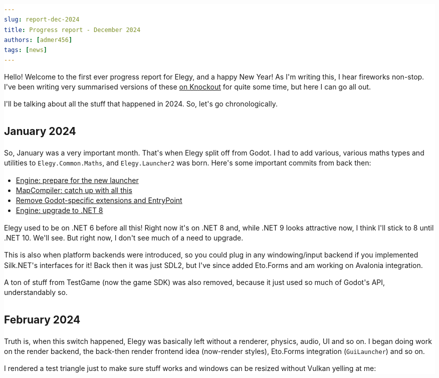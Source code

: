 ```yaml
---
slug: report-dec-2024
title: Progress report - December 2024
authors: [admer456]
tags: [news]
---
```


Hello! Welcome to the first ever progress report for Elegy, and a happy New Year! As I'm writing this, I hear fireworks non-stop. I've been writing very summarised versions of these [on Knockout](https://knockout.chat/thread/58267) for quite some time, but here I can go all out.

I'll be talking about all the stuff that happened in 2024. So, let's go chronologically.



## January 2024

So, January was a very important month. That's when Elegy split off from Godot. I had to add various, various maths types and utilities to `Elegy.Common.Maths`, and `Elegy.Launcher2` was born. Here's some important commits from back then:
* [Engine: prepare for the new launcher](https://github.com/ElegyEngine/ElegyEngine/commit/959bf6c4941c653ee9c062be68323dc2fb3f72ad)
* [MapCompiler: catch up with all this](https://github.com/ElegyEngine/ElegyEngine/commit/f408e0301338d7d3b1afd1cacad5da9a56419311)
* [Remove Godot-specific extensions and EntryPoint](https://github.com/ElegyEngine/ElegyEngine/commit/a1eb1bc1acc92f968aca14c2796f397a160195d1)
* [Engine: upgrade to .NET 8](https://github.com/ElegyEngine/ElegyEngine/commit/2e8941a4f8f455a03b75979f4ecc023ebb2a58bf)

Elegy used to be on .NET 6 before all this! Right now it's on .NET 8 and, while .NET 9 looks attractive now, I think I'll stick to 8 until .NET 10. We'll see. But right now, I don't see much of a need to upgrade.

This is also when platform backends were introduced, so you could plug in any windowing/input backend if you implemented Silk.NET's interfaces for it! Back then it was just SDL2, but I've since added Eto.Forms and am working on Avalonia integration.

A ton of stuff from TestGame (now the game SDK) was also removed, because it just used so much of Godot's API, understandably so.

## February 2024

Truth is, when this switch happened, Elegy was basically left without a renderer, physics, audio, UI and so on. I began doing work on the render backend, the back-then render frontend idea (now-render styles), Eto.Forms integration (`GuiLauncher`) and so on.

I rendered a test triangle just to make sure stuff works and windows can be resized without Vulkan yelling at me:  
